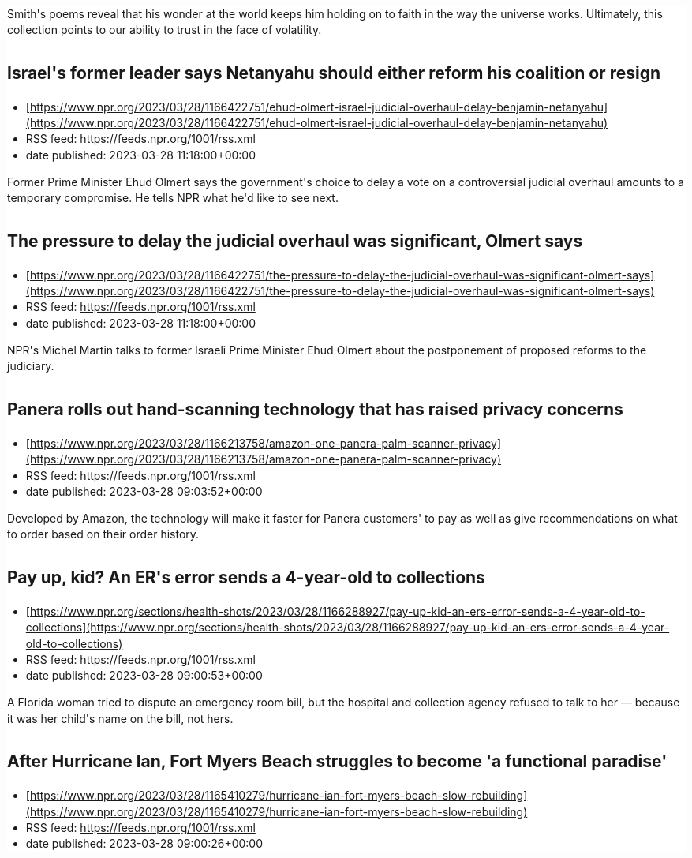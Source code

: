 Smith's poems reveal that his wonder at the world keeps him holding on to faith in the way the universe works. Ultimately, this collection points to our ability to trust in the face of volatility.

## Israel's former leader says Netanyahu should either reform his coalition or resign
 - [https://www.npr.org/2023/03/28/1166422751/ehud-olmert-israel-judicial-overhaul-delay-benjamin-netanyahu](https://www.npr.org/2023/03/28/1166422751/ehud-olmert-israel-judicial-overhaul-delay-benjamin-netanyahu)
 - RSS feed: https://feeds.npr.org/1001/rss.xml
 - date published: 2023-03-28 11:18:00+00:00

Former Prime Minister Ehud Olmert says the government's choice to delay a vote on a controversial judicial overhaul amounts to a temporary compromise. He tells NPR what he'd like to see next.

## The pressure to delay the judicial overhaul was significant, Olmert says
 - [https://www.npr.org/2023/03/28/1166422751/the-pressure-to-delay-the-judicial-overhaul-was-significant-olmert-says](https://www.npr.org/2023/03/28/1166422751/the-pressure-to-delay-the-judicial-overhaul-was-significant-olmert-says)
 - RSS feed: https://feeds.npr.org/1001/rss.xml
 - date published: 2023-03-28 11:18:00+00:00

NPR's Michel Martin talks to former Israeli Prime Minister Ehud Olmert about the postponement of proposed reforms to the judiciary.

## Panera rolls out hand-scanning technology that has raised privacy concerns
 - [https://www.npr.org/2023/03/28/1166213758/amazon-one-panera-palm-scanner-privacy](https://www.npr.org/2023/03/28/1166213758/amazon-one-panera-palm-scanner-privacy)
 - RSS feed: https://feeds.npr.org/1001/rss.xml
 - date published: 2023-03-28 09:03:52+00:00

Developed by Amazon, the technology will make it faster for Panera customers' to pay as well as give recommendations on what to order based on their order history.

## Pay up, kid? An ER's error sends a 4-year-old to collections
 - [https://www.npr.org/sections/health-shots/2023/03/28/1166288927/pay-up-kid-an-ers-error-sends-a-4-year-old-to-collections](https://www.npr.org/sections/health-shots/2023/03/28/1166288927/pay-up-kid-an-ers-error-sends-a-4-year-old-to-collections)
 - RSS feed: https://feeds.npr.org/1001/rss.xml
 - date published: 2023-03-28 09:00:53+00:00

A Florida woman tried to dispute an emergency room bill, but the hospital and collection agency refused to talk to her — because it was her child's name on the bill, not hers.

## After Hurricane Ian, Fort Myers Beach struggles to become 'a functional paradise'
 - [https://www.npr.org/2023/03/28/1165410279/hurricane-ian-fort-myers-beach-slow-rebuilding](https://www.npr.org/2023/03/28/1165410279/hurricane-ian-fort-myers-beach-slow-rebuilding)
 - RSS feed: https://feeds.npr.org/1001/rss.xml
 - date published: 2023-03-28 09:00:26+00:00
